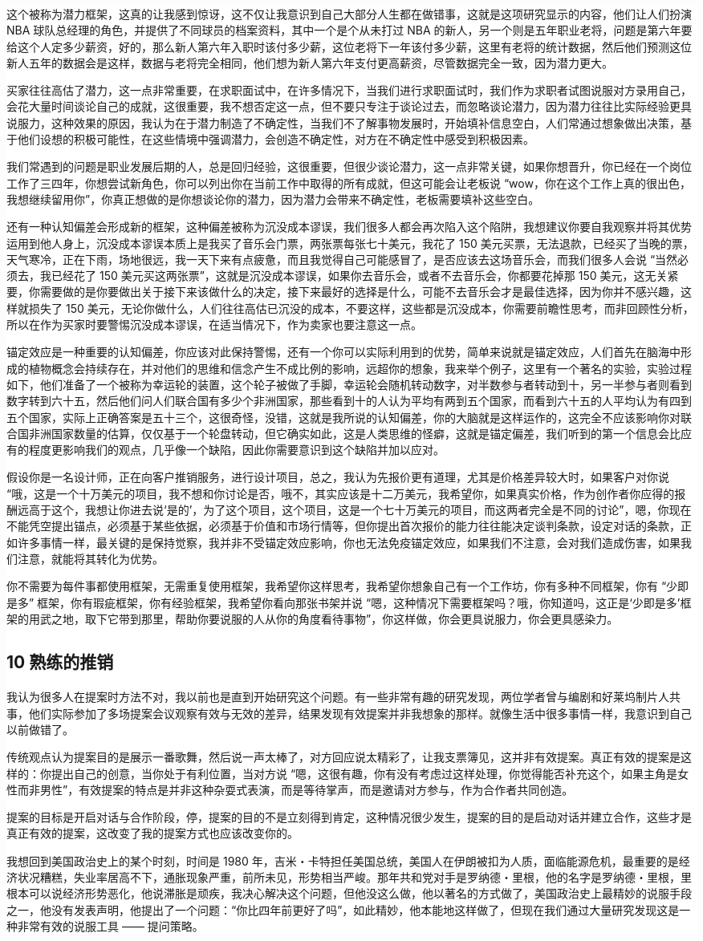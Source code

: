 

这个被称为潜力框架，这真的让我感到惊讶，这不仅让我意识到自己大部分人生都在做错事，这就是这项研究显示的内容，他们让人们扮演 NBA 球队总经理的角色，并提供了不同球员的档案资料，其中一个是个从未打过 NBA 的新人，另一个则是五年职业老将，问题是第六年要给这个人定多少薪资，好的，那么新人第六年入职时该付多少薪，这位老将下一年该付多少薪，这里有老将的统计数据，然后他们预测这位新人五年的数据会是这样，数据与老将完全相同，他们想为新人第六年支付更高薪资，尽管数据完全一致，因为潜力更大。



买家往往高估了潜力，这一点非常重要，在求职面试中，在许多情况下，当我们进行求职面试时，我们作为求职者试图说服对方录用自己，会花大量时间谈论自己的成就，这很重要，我不想否定这一点，但不要只专注于谈论过去，而忽略谈论潜力，因为潜力往往比实际经验更具说服力，这种效果的原因，我认为在于潜力制造了不确定性，当我们不了解事物发展时，开始填补信息空白，人们常通过想象做出决策，基于他们设想的积极可能性，在这些情境中强调潜力，会创造不确定性，对方在不确定性中感受到积极因素。



我们常遇到的问题是职业发展后期的人，总是回归经验，这很重要，但很少谈论潜力，这一点非常关键，如果你想晋升，你已经在一个岗位工作了三四年，你想尝试新角色，你可以列出你在当前工作中取得的所有成就，但这可能会让老板说 “wow，你在这个工作上真的很出色，我想继续留用你”，你真正想做的是你想谈论你的潜力，因为潜力会带来不确定性，老板需要填补这些空白。



还有一种认知偏差会形成新的框架，这种偏差被称为沉没成本谬误，我们很多人都会再次陷入这个陷阱，我想建议你要自我观察并将其优势运用到他人身上，沉没成本谬误本质上是我买了音乐会门票，两张票每张七十美元，我花了 150 美元买票，无法退款，已经买了当晚的票，天气寒冷，正在下雨，场地很远，我一天下来有点疲惫，而且我觉得自己可能感冒了，是否应该去这场音乐会，而我们很多人会说 “当然必须去，我已经花了 150 美元买这两张票”，这就是沉没成本谬误，如果你去音乐会，或者不去音乐会，你都要花掉那 150 美元，这无关紧要，你需要做的是你要做出关于接下来该做什么的决定，接下来最好的选择是什么，可能不去音乐会才是最佳选择，因为你并不感兴趣，这样就损失了 150 美元，无论你做什么，人们往往高估已沉没的成本，不要这样，这些都是沉没成本，你需要前瞻性思考，而非回顾性分析，所以在作为买家时要警惕沉没成本谬误，在适当情况下，作为卖家也要注意这一点。



锚定效应是一种重要的认知偏差，你应该对此保持警惕，还有一个你可以实际利用到的优势，简单来说就是锚定效应，人们首先在脑海中形成的植物概念会持续存在，并对他们的思维和信念产生不成比例的影响，远超你的想象，我来举个例子，这里有一个著名的实验，实验过程如下，他们准备了一个被称为幸运轮的装置，这个轮子被做了手脚，幸运轮会随机转动数字，对半数参与者转动到十，另一半参与者则看到数字转到六十五，然后他们问人们联合国有多少个非洲国家，那些看到十的人认为平均有两到五个国家，而看到六十五的人平均认为有四到五个国家，实际上正确答案是五十三个，这很奇怪，没错，这就是我所说的认知偏差，你的大脑就是这样运作的，这完全不应该影响你对联合国非洲国家数量的估算，仅仅基于一个轮盘转动，但它确实如此，这是人类思维的怪癖，这就是锚定偏差，我们听到的第一个信息会比应有的程度更影响我们的观点，几乎像一个缺陷，因此你需要意识到这个缺陷并加以应对。



假设你是一名设计师，正在向客户推销服务，进行设计项目，总之，我认为先报价更有道理，尤其是价格差异较大时，如果客户对你说 “哦，这是一个十万美元的项目，我不想和你讨论是否，哦不，其实应该是十二万美元，我希望你，如果真实价格，作为创作者你应得的报酬远高于这个，我想让你进去说‘是的’，为了这个项目，这个项目，这是一个七十万美元的项目，而这两者完全是不同的讨论”，嗯，你现在不能凭空提出锚点，必须基于某些依据，必须基于价值和市场行情等，但你提出首次报价的能力往往能决定谈判条款，设定对话的条款，正如许多事情一样，最关键的是保持觉察，我并非不受锚定效应影响，你也无法免疫锚定效应，如果我们不注意，会对我们造成伤害，如果我们注意，就能将其转化为优势。



你不需要为每件事都使用框架，无需重复使用框架，我希望你这样思考，我希望你想象自己有一个工作坊，你有多种不同框架，你有 “少即是多” 框架，你有瑕疵框架，你有经验框架，我希望你看向那张书架并说 “嗯，这种情况下需要框架吗？哦，你知道吗，这正是‘少即是多’框架的用武之地，取下它带到那里，帮助你要说服的人从你的角度看待事物”，你这样做，你会更具说服力，你会更具感染力。

## 10 熟练的推销

我认为很多人在提案时方法不对，我以前也是直到开始研究这个问题。有一些非常有趣的研究发现，两位学者曾与编剧和好莱坞制片人共事，他们实际参加了多场提案会议观察有效与无效的差异，结果发现有效提案并非我想象的那样。就像生活中很多事情一样，我意识到自己以前做错了。



传统观点认为提案目的是展示一番歌舞，然后说一声太棒了，对方回应说太精彩了，让我支票簿见，这并非有效提案。真正有效的提案是这样的：你提出自己的创意，当你处于有利位置，当对方说 “嗯，这很有趣，你有没有考虑过这样处理，你觉得能否补充这个，如果主角是女性而非男性”，有效提案的特点是并非这种杂耍式表演，而是等待掌声，而是邀请对方参与，作为合作者共同创造。



提案的目标是开启对话与合作阶段，停，提案的目的不是立刻得到肯定，这种情况很少发生，提案的目的是启动对话并建立合作，这些才是真正有效的提案，这改变了我的提案方式也应该改变你的。



我想回到美国政治史上的某个时刻，时间是 1980 年，吉米・卡特担任美国总统，美国人在伊朗被扣为人质，面临能源危机，最重要的是经济状况糟糕，失业率居高不下，通胀现象严重，前所未见，形势相当严峻。那年共和党对手是罗纳德・里根，他的名字是罗纳德・里根，里根本可以说经济形势恶化，他说滞胀是顽疾，我决心解决这个问题，但他没这么做，他以著名的方式做了，美国政治史上最精妙的说服手段之一，他没有发表声明，他提出了一个问题：“你比四年前更好了吗”，如此精妙，他本能地这样做了，但现在我们通过大量研究发现这是一种非常有效的说服工具 —— 提问策略。
